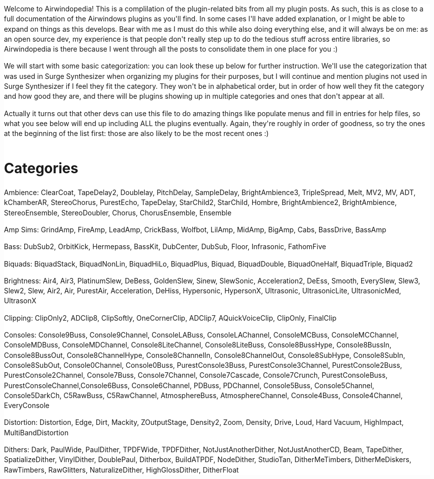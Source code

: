 Welcome to Airwindopedia! This is a complilation of the plugin-related bits from all my plugin posts. As such, this is as close to a full documentation of the Airwindows plugins as you'll find. In some cases I'll have added explanation, or I might be able to expand on things as this develops. Bear with me as I must do this while also doing everything else, and it will always be on me: as an open source dev, my experience is that people don't really step up to do the tedious stuff across entire libraries, so Airwindopedia is there because I went through all the posts to consolidate them in one place for you :)

We will start with some basic categorization: you can look these up below for further instruction. We'll use the categorization that was used in Surge Synthesizer when organizing my plugins for their purposes, but I will continue and mention plugins not used in Surge Synthesizer if I feel they fit the category. They won't be in alphabetical order, but in order of how well they fit the category and how good they are, and there will be plugins showing up in multiple categories and ones that don't appear at all.

Actually it turns out that other devs can use this file to do amazing things like populate menus and fill in entries for help files, so what you see below will end up including ALL the plugins eventually. Again, they're roughly in order of goodness, so try the ones at the beginning of the list first: those are also likely to be the most recent ones :)


# Categories

Ambience: ClearCoat, TapeDelay2, Doublelay, PitchDelay, SampleDelay, BrightAmbience3, TripleSpread, Melt, MV2, MV, ADT, kChamberAR, StereoChorus, PurestEcho, TapeDelay, StarChild2, StarChild, Hombre, BrightAmbience2, BrightAmbience, StereoEnsemble, StereoDoubler, Chorus, ChorusEnsemble, Ensemble

Amp Sims: GrindAmp, FireAmp, LeadAmp, CrickBass, Wolfbot, LilAmp, MidAmp, BigAmp, Cabs, BassDrive, BassAmp

Bass: DubSub2, OrbitKick, Hermepass, BassKit, DubCenter, DubSub, Floor, Infrasonic, FathomFive

Biquads: BiquadStack, BiquadNonLin, BiquadHiLo, BiquadPlus, Biquad, BiquadDouble, BiquadOneHalf, BiquadTriple, Biquad2

Brightness: Air4, Air3, PlatinumSlew, DeBess, GoldenSlew, Sinew, SlewSonic, Acceleration2, DeEss, Smooth, EverySlew, Slew3, Slew2, Slew, Air2, Air, PurestAir, Acceleration, DeHiss, Hypersonic, HypersonX, Ultrasonic, UltrasonicLite, UltrasonicMed, UltrasonX

Clipping: ClipOnly2, ADClip8, ClipSoftly, OneCornerClip, ADClip7, AQuickVoiceClip, ClipOnly, FinalClip

Consoles: Console9Buss, Console9Channel, ConsoleLABuss, ConsoleLAChannel, ConsoleMCBuss, ConsoleMCChannel, ConsoleMDBuss, ConsoleMDChannel, Console8LiteChannel, Console8LiteBuss, Console8BussHype, Console8BussIn, Console8BussOut, Console8ChannelHype, Console8ChannelIn, Console8ChannelOut, Console8SubHype, Console8SubIn, Console8SubOut, Console0Channel, Console0Buss, PurestConsole3Buss, PurestConsole3Channel, PurestConsole2Buss, PurestConsole2Channel, Console7Buss, Console7Channel, Console7Cascade, Console7Crunch, PurestConsoleBuss, PurestConsoleChannel,Console6Buss, Console6Channel, PDBuss, PDChannel, Console5Buss, Console5Channel, Console5DarkCh, C5RawBuss, C5RawChannel, AtmosphereBuss, AtmosphereChannel, Console4Buss, Console4Channel, EveryConsole

Distortion: Distortion, Edge, Dirt, Mackity, ZOutputStage, Density2, Zoom, Density, Drive, Loud, Hard Vacuum, HighImpact, MultiBandDistortion

Dithers: Dark, PaulWide, PaulDither, TPDFWide, TPDFDither, NotJustAnotherDither, NotJustAnotherCD, Beam, TapeDither, SpatializeDither, VinylDither, DoublePaul, Ditherbox, BuildATPDF, NodeDither, StudioTan, DitherMeTimbers, DitherMeDiskers, RawTimbers, RawGlitters, NaturalizeDither, HighGlossDither, DitherFloat
